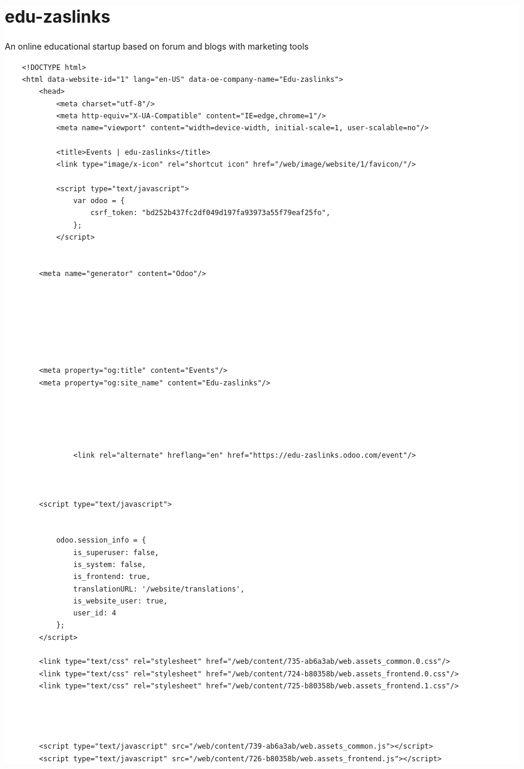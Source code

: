 # edu-zaslinks
An online educational startup based on forum and blogs with marketing tools


  
        <!DOCTYPE html>
        <html data-website-id="1" lang="en-US" data-oe-company-name="Edu-zaslinks">
            <head>
                <meta charset="utf-8"/>
                <meta http-equiv="X-UA-Compatible" content="IE=edge,chrome=1"/>
                <meta name="viewport" content="width=device-width, initial-scale=1, user-scalable=no"/>

                <title>Events | edu-zaslinks</title>
                <link type="image/x-icon" rel="shortcut icon" href="/web/image/website/1/favicon/"/>

                <script type="text/javascript">
                    var odoo = {
                        csrf_token: "bd252b437fc2df049d197fa93973a55f79eaf25fo",
                    };
                </script>

                
            <meta name="generator" content="Odoo"/>

            
            
            
            
            

            <meta property="og:title" content="Events"/>
            <meta property="og:site_name" content="Edu-zaslinks"/>
            

            
            
                
                    <link rel="alternate" hreflang="en" href="https://edu-zaslinks.odoo.com/event"/>
                
            

            <script type="text/javascript">
                

                odoo.session_info = {
                    is_superuser: false,
                    is_system: false,
                    is_frontend: true,
                    translationURL: '/website/translations',
                    is_website_user: true,
                    user_id: 4
                };
            </script>

            <link type="text/css" rel="stylesheet" href="/web/content/735-ab6a3ab/web.assets_common.0.css"/>
            <link type="text/css" rel="stylesheet" href="/web/content/724-b80358b/web.assets_frontend.0.css"/>
            <link type="text/css" rel="stylesheet" href="/web/content/725-b80358b/web.assets_frontend.1.css"/>
            
            
            

            <script type="text/javascript" src="/web/content/739-ab6a3ab/web.assets_common.js"></script>
            <script type="text/javascript" src="/web/content/726-b80358b/web.assets_frontend.js"></script>
            